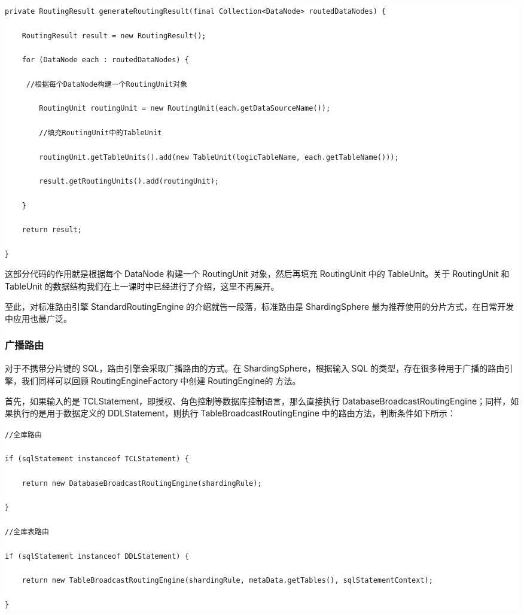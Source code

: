 ```
private RoutingResult generateRoutingResult(final Collection<DataNode> routedDataNodes) { 

    RoutingResult result = new RoutingResult(); 

    for (DataNode each : routedDataNodes) { 

     //根据每个DataNode构建一个RoutingUnit对象 

        RoutingUnit routingUnit = new RoutingUnit(each.getDataSourceName()); 

        //填充RoutingUnit中的TableUnit 

        routingUnit.getTableUnits().add(new TableUnit(logicTableName, each.getTableName())); 

        result.getRoutingUnits().add(routingUnit); 

    } 

    return result; 

}

```

这部分代码的作用就是根据每个 DataNode 构建一个 RoutingUnit 对象，然后再填充 RoutingUnit 中的 TableUnit。关于 RoutingUnit 和 TableUnit 的数据结构我们在上一课时中已经进行了介绍，这里不再展开。

至此，对标准路由引擎 StandardRoutingEngine 的介绍就告一段落，标准路由是 ShardingSphere 最为推荐使用的分片方式，在日常开发中应用也最广泛。

### 广播路由

对于不携带分片键的 SQL，路由引擎会采取广播路由的方式。在 ShardingSphere，根据输入 SQL 的类型，存在很多种用于广播的路由引擎，我们同样可以回顾 RoutingEngineFactory 中创建 RoutingEngine的 方法。

首先，如果输入的是 TCLStatement，即授权、角色控制等数据库控制语言，那么直接执行 DatabaseBroadcastRoutingEngine；同样，如果执行的是用于数据定义的 DDLStatement，则执行 TableBroadcastRoutingEngine 中的路由方法，判断条件如下所示：

```
//全库路由 

if (sqlStatement instanceof TCLStatement) { 

    return new DatabaseBroadcastRoutingEngine(shardingRule); 

} 

//全库表路由 

if (sqlStatement instanceof DDLStatement) { 

    return new TableBroadcastRoutingEngine(shardingRule, metaData.getTables(), sqlStatementContext); 

}

```
